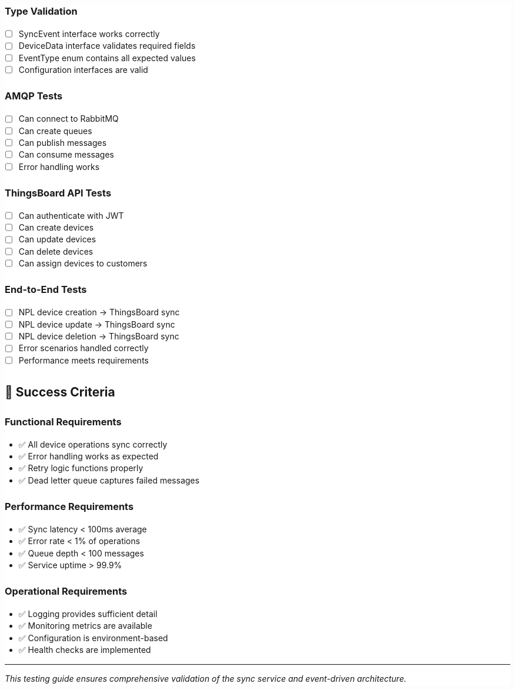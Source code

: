 ### **Type Validation**
- [ ] SyncEvent interface works correctly
- [ ] DeviceData interface validates required fields
- [ ] EventType enum contains all expected values
- [ ] Configuration interfaces are valid

### **AMQP Tests**
- [ ] Can connect to RabbitMQ
- [ ] Can create queues
- [ ] Can publish messages
- [ ] Can consume messages
- [ ] Error handling works

### **ThingsBoard API Tests**
- [ ] Can authenticate with JWT
- [ ] Can create devices
- [ ] Can update devices
- [ ] Can delete devices
- [ ] Can assign devices to customers

### **End-to-End Tests**
- [ ] NPL device creation → ThingsBoard sync
- [ ] NPL device update → ThingsBoard sync
- [ ] NPL device deletion → ThingsBoard sync
- [ ] Error scenarios handled correctly
- [ ] Performance meets requirements

## 🎯 **Success Criteria**

### **Functional Requirements**
- ✅ All device operations sync correctly
- ✅ Error handling works as expected
- ✅ Retry logic functions properly
- ✅ Dead letter queue captures failed messages

### **Performance Requirements**
- ✅ Sync latency < 100ms average
- ✅ Error rate < 1% of operations
- ✅ Queue depth < 100 messages
- ✅ Service uptime > 99.9%

### **Operational Requirements**
- ✅ Logging provides sufficient detail
- ✅ Monitoring metrics are available
- ✅ Configuration is environment-based
- ✅ Health checks are implemented

---

*This testing guide ensures comprehensive validation of the sync service and event-driven architecture.* 
